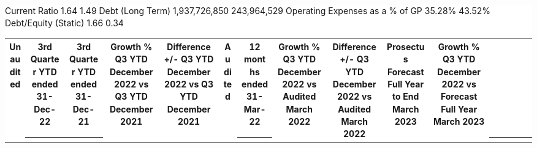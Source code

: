   <tr>
    <td>Current Ratio</td>
    <td>1.64</td>
    <td>1.49</td>
    <td></td>
    <td></td>
    <td></td>
    <td></td>
  </tr>
  <tr>
    <td>Debt (Long Term)</td>
    <td>1,937,726,850</td>
    <td>243,964,529</td>
    <td></td>
    <td></td>
    <td></td>
    <td></td>
  </tr>
  <tr>
    <td>Operating Expenses as a % of GP</td>
    <td>35.28%</td>
    <td>43.52%</td>
    <td></td>
    <td></td>
    <td></td>
    <td></td>
  </tr>
  <tr>
    <td>Debt/Equity (Static)</td>
    <td>1.66</td>
    <td>0.34</td>
    <td></td>
    <td></td>
    <td></td>
    <td></td>
  </tr>
</table>

<table>
  <tr>
    <th rowspan="2">Unaudited</th>
    <th colspan="2">3rd Quarter YTD ended 31-Dec-22</th>
    <th colspan="2">3rd Quarter YTD ended 31-Dec-21</th>
    <th rowspan="2">Growth % Q3 YTD December 2022 vs Q3 YTD December 2021</th>
    <th rowspan="2">Difference +/- Q3 YTD December 2022 vs Q3 YTD December 2021</th>
    <th rowspan="2">Audited</th>
    <th colspan="2">12 months ended 31-Mar-22</th>
    <th rowspan="2">Growth % Q3 YTD December 2022 vs Audited March 2022</th>
    <th rowspan="2">Difference +/- Q3 YTD December 2022 vs Audited March 2022</th>
    <th rowspan="2">Prosectus Forecast Full Year to End March 2023</th>
    <th rowspan="2">Growth % Q3 YTD December 2022 vs Forecast Full Year March 2023</th>
  </tr>
  <tr>
    <th></th>
    <th></th>
    <th></th>
    <th></th>
    <th></th>
    <th></th>
    <th></th>
    <th></th>
    <th></th>
    <th></th>
    <th></th>